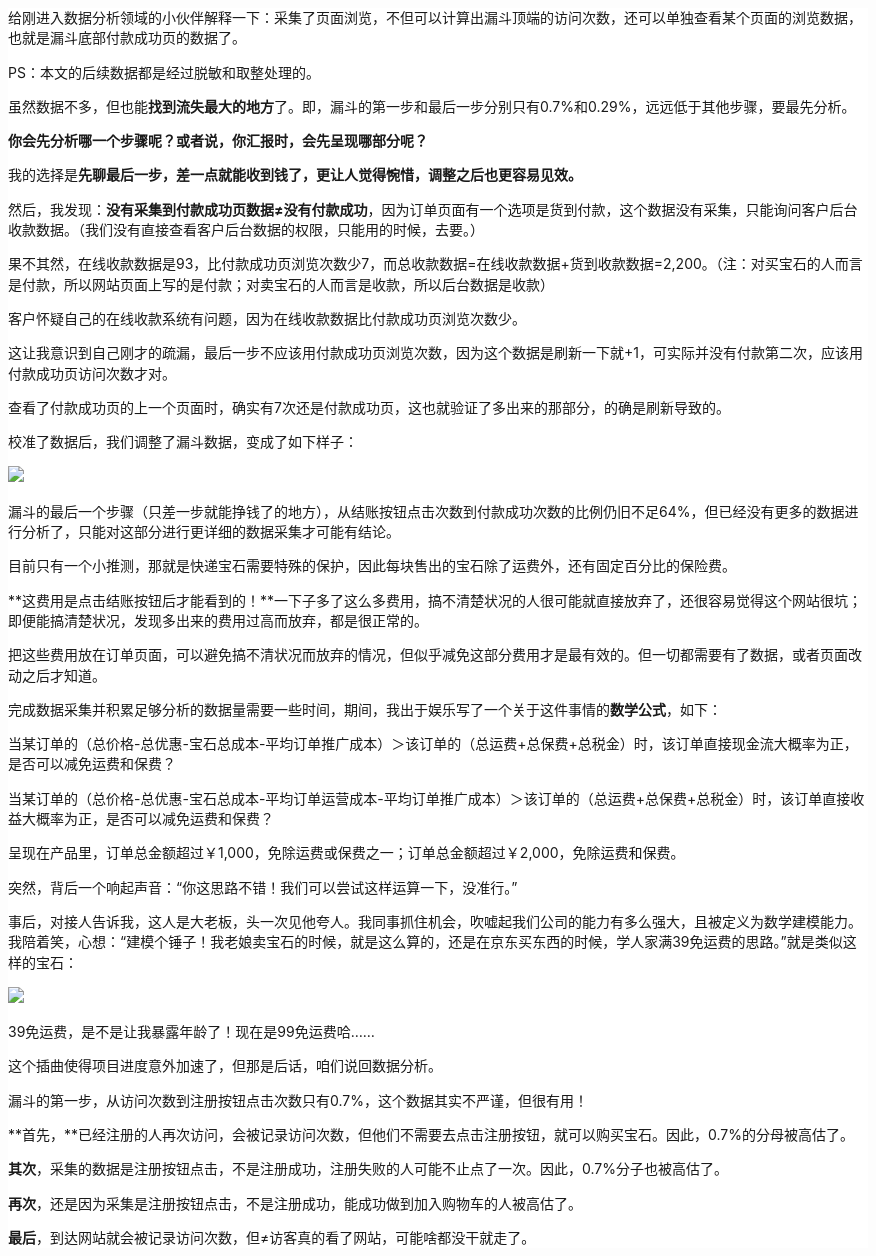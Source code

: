 给刚进入数据分析领域的小伙伴解释一下：采集了页面浏览，不但可以计算出漏斗顶端的访问次数，还可以单独查看某个页面的浏览数据，也就是漏斗底部付款成功页的数据了。

PS：本文的后续数据都是经过脱敏和取整处理的。

虽然数据不多，但也能**找到流失最大的地方**了。即，漏斗的第一步和最后一步分别只有0.7%和0.29%，远远低于其他步骤，要最先分析。

**你会先分析哪一个步骤呢？或者说，你汇报时，会先呈现哪部分呢？**

我的选择是**先聊最后一步，差一点就能收到钱了，更让人觉得惋惜，调整之后也更容易见效。**

然后，我发现：**没有采集到付款成功页数据≠没有付款成功**，因为订单页面有一个选项是货到付款，这个数据没有采集，只能询问客户后台收款数据。（我们没有直接查看客户后台数据的权限，只能用的时候，去要。）

果不其然，在线收款数据是93，比付款成功页浏览次数少7，而总收款数据=在线收款数据+货到收款数据=2,200。（注：对买宝石的人而言是付款，所以网站页面上写的是付款；对卖宝石的人而言是收款，所以后台数据是收款）

客户怀疑自己的在线收款系统有问题，因为在线收款数据比付款成功页浏览次数少。

这让我意识到自己刚才的疏漏，最后一步不应该用付款成功页浏览次数，因为这个数据是刷新一下就+1，可实际并没有付款第二次，应该用付款成功页访问次数才对。

查看了付款成功页的上一个页面时，确实有7次还是付款成功页，这也就验证了多出来的那部分，的确是刷新导致的。

校准了数据后，我们调整了漏斗数据，变成了如下样子：

![](https://image.woshipm.com/wp-files/2022/11/ysbQ97HdgeTE2OjPBFpG.png)

漏斗的最后一个步骤（只差一步就能挣钱了的地方），从结账按钮点击次数到付款成功次数的比例仍旧不足64%，但已经没有更多的数据进行分析了，只能对这部分进行更详细的数据采集才可能有结论。

目前只有一个小推测，那就是快递宝石需要特殊的保护，因此每块售出的宝石除了运费外，还有固定百分比的保险费。

**这费用是点击结账按钮后才能看到的！**一下子多了这么多费用，搞不清楚状况的人很可能就直接放弃了，还很容易觉得这个网站很坑；即便能搞清楚状况，发现多出来的费用过高而放弃，都是很正常的。

把这些费用放在订单页面，可以避免搞不清状况而放弃的情况，但似乎减免这部分费用才是最有效的。但一切都需要有了数据，或者页面改动之后才知道。

完成数据采集并积累足够分析的数据量需要一些时间，期间，我出于娱乐写了一个关于这件事情的**数学公式**，如下：

当某订单的（总价格-总优惠-宝石总成本-平均订单推广成本）＞该订单的（总运费+总保费+总税金）时，该订单直接现金流大概率为正，是否可以减免运费和保费？

当某订单的（总价格-总优惠-宝石总成本-平均订单运营成本-平均订单推广成本）＞该订单的（总运费+总保费+总税金）时，该订单直接收益大概率为正，是否可以减免运费和保费？

呈现在产品里，订单总金额超过￥1,000，免除运费或保费之一；订单总金额超过￥2,000，免除运费和保费。

突然，背后一个响起声音：“你这思路不错！我们可以尝试这样运算一下，没准行。”

事后，对接人告诉我，这人是大老板，头一次见他夸人。我同事抓住机会，吹嘘起我们公司的能力有多么强大，且被定义为数学建模能力。我陪着笑，心想：“建模个锤子！我老娘卖宝石的时候，就是这么算的，还是在京东买东西的时候，学人家满39免运费的思路。”就是类似这样的宝石：

![](https://image.woshipm.com/wp-files/2022/11/ZPK66su0HmZn6E7VYtbv.png)

39免运费，是不是让我暴露年龄了！现在是99免运费哈……

这个插曲使得项目进度意外加速了，但那是后话，咱们说回数据分析。

漏斗的第一步，从访问次数到注册按钮点击次数只有0.7%，这个数据其实不严谨，但很有用！

**首先，**已经注册的人再次访问，会被记录访问次数，但他们不需要去点击注册按钮，就可以购买宝石。因此，0.7%的分母被高估了。

**其次**，采集的数据是注册按钮点击，不是注册成功，注册失败的人可能不止点了一次。因此，0.7%分子也被高估了。

**再次**，还是因为采集是注册按钮点击，不是注册成功，能成功做到加入购物车的人被高估了。

**最后**，到达网站就会被记录访问次数，但≠访客真的看了网站，可能啥都没干就走了。
